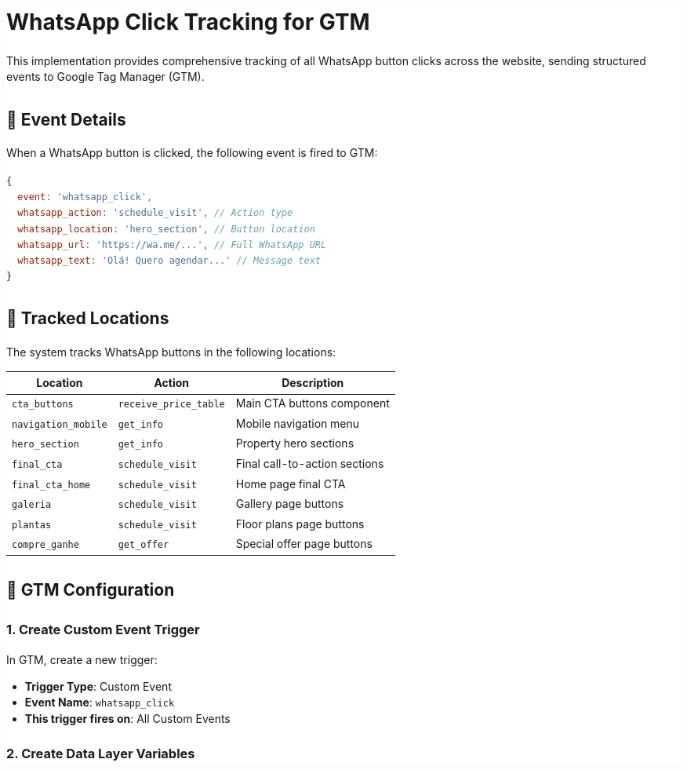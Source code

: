 # WhatsApp Click Tracking for GTM

This implementation provides comprehensive tracking of all WhatsApp button clicks across the website, sending structured events to Google Tag Manager (GTM).

## 🎯 Event Details

When a WhatsApp button is clicked, the following event is fired to GTM:

```javascript
{
  event: 'whatsapp_click',
  whatsapp_action: 'schedule_visit', // Action type
  whatsapp_location: 'hero_section', // Button location
  whatsapp_url: 'https://wa.me/...', // Full WhatsApp URL
  whatsapp_text: 'Olá! Quero agendar...' // Message text
}
```

## 📍 Tracked Locations

The system tracks WhatsApp buttons in the following locations:

| Location | Action | Description |
|----------|--------|-------------|
| `cta_buttons` | `receive_price_table` | Main CTA buttons component |
| `navigation_mobile` | `get_info` | Mobile navigation menu |
| `hero_section` | `get_info` | Property hero sections |
| `final_cta` | `schedule_visit` | Final call-to-action sections |
| `final_cta_home` | `schedule_visit` | Home page final CTA |
| `galeria` | `schedule_visit` | Gallery page buttons |
| `plantas` | `schedule_visit` | Floor plans page buttons |
| `compre_ganhe` | `get_offer` | Special offer page buttons |

## 🔧 GTM Configuration

### 1. Create Custom Event Trigger

In GTM, create a new trigger:

- **Trigger Type**: Custom Event
- **Event Name**: `whatsapp_click`
- **This trigger fires on**: All Custom Events

### 2. Create Data Layer Variables
